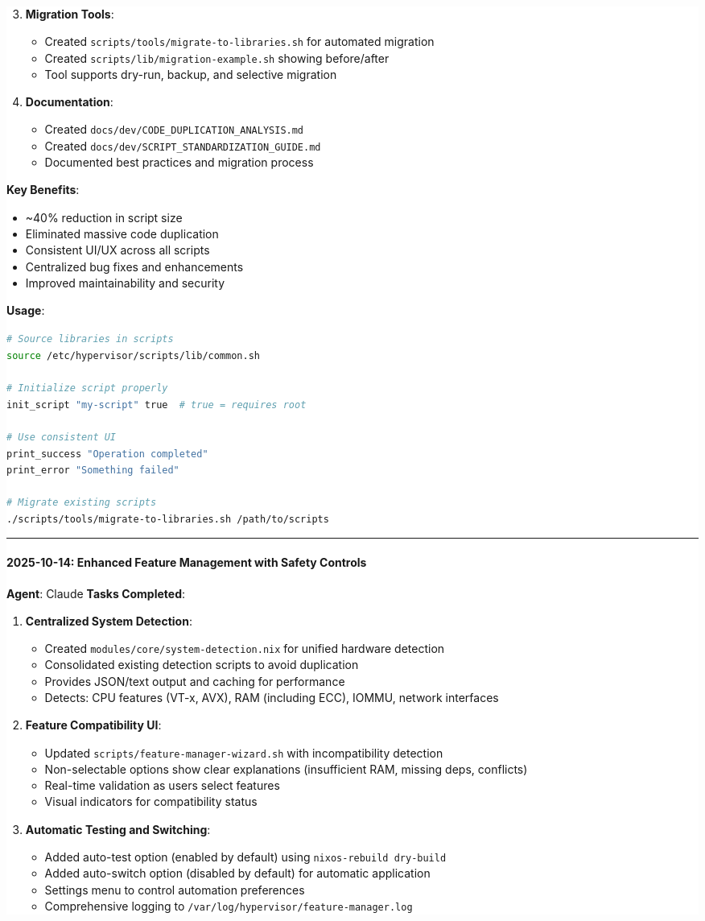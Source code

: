 3. **Migration Tools**:
   - Created `scripts/tools/migrate-to-libraries.sh` for automated migration
   - Created `scripts/lib/migration-example.sh` showing before/after
   - Tool supports dry-run, backup, and selective migration

4. **Documentation**:
   - Created `docs/dev/CODE_DUPLICATION_ANALYSIS.md`
   - Created `docs/dev/SCRIPT_STANDARDIZATION_GUIDE.md`
   - Documented best practices and migration process

**Key Benefits**:
- ~40% reduction in script size
- Eliminated massive code duplication
- Consistent UI/UX across all scripts
- Centralized bug fixes and enhancements
- Improved maintainability and security

**Usage**:
```bash
# Source libraries in scripts
source /etc/hypervisor/scripts/lib/common.sh

# Initialize script properly
init_script "my-script" true  # true = requires root

# Use consistent UI
print_success "Operation completed"
print_error "Something failed"

# Migrate existing scripts
./scripts/tools/migrate-to-libraries.sh /path/to/scripts
```

---

#### 2025-10-14: Enhanced Feature Management with Safety Controls
**Agent**: Claude
**Tasks Completed**:

1. **Centralized System Detection**:
   - Created `modules/core/system-detection.nix` for unified hardware detection
   - Consolidated existing detection scripts to avoid duplication
   - Provides JSON/text output and caching for performance
   - Detects: CPU features (VT-x, AVX), RAM (including ECC), IOMMU, network interfaces

2. **Feature Compatibility UI**:
   - Updated `scripts/feature-manager-wizard.sh` with incompatibility detection
   - Non-selectable options show clear explanations (insufficient RAM, missing deps, conflicts)
   - Real-time validation as users select features
   - Visual indicators for compatibility status

3. **Automatic Testing and Switching**:
   - Added auto-test option (enabled by default) using `nixos-rebuild dry-build`
   - Added auto-switch option (disabled by default) for automatic application
   - Settings menu to control automation preferences
   - Comprehensive logging to `/var/log/hypervisor/feature-manager.log`
